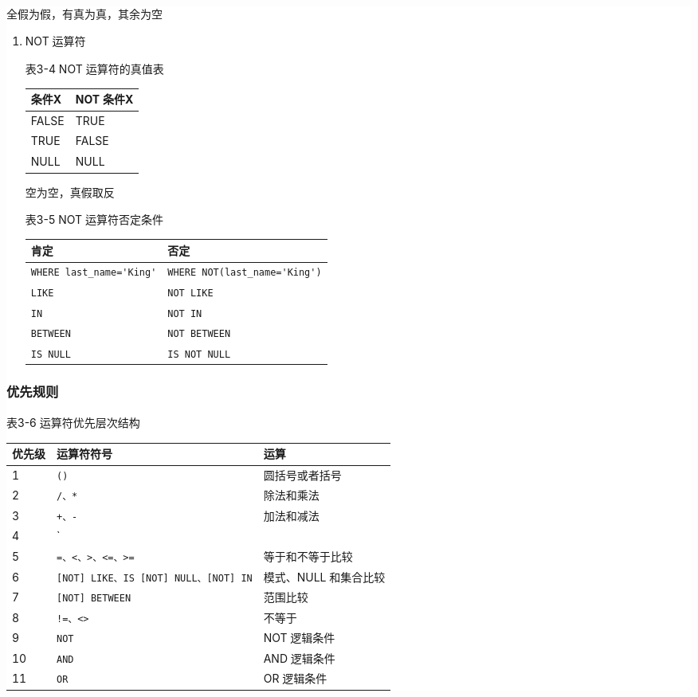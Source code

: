    全假为假，有真为真，其余为空

1. NOT 运算符
   
   表3-4 NOT 运算符的真值表

   |条件X|NOT 条件X|
   |:-|:-|
   |FALSE|TRUE|
   |TRUE|FALSE|
   |NULL|NULL|

   空为空，真假取反

   表3-5 NOT 运算符否定条件

   |肯定|否定|
   |:-|:-|
   |`WHERE last_name='King'`|`WHERE NOT(last_name='King')`|
   |`LIKE`|`NOT LIKE `|
   |`IN`|`NOT IN`|
   |`BETWEEN`|`NOT BETWEEN`|
   |`IS NULL`|`IS NOT NULL`|

### 优先规则

表3-6 运算符优先层次结构

|优先级|运算符符号|运算|
|:-|:-|:-|
|1|`()`|圆括号或者括号|
|2|`/、*`|除法和乘法|
|3|`+、-`|加法和减法|
|4|`||`|串联|
|5|`=、<、>、<=、>=`|等于和不等于比较|
|6|`[NOT] LIKE、IS [NOT] NULL、[NOT] IN`|模式、NULL 和集合比较|
|7|`[NOT] BETWEEN`|范围比较|
|8|`!=、<>`|不等于|
|9|`NOT`|NOT 逻辑条件|
|10|`AND`|AND 逻辑条件|
|11|`OR`|OR 逻辑条件|
